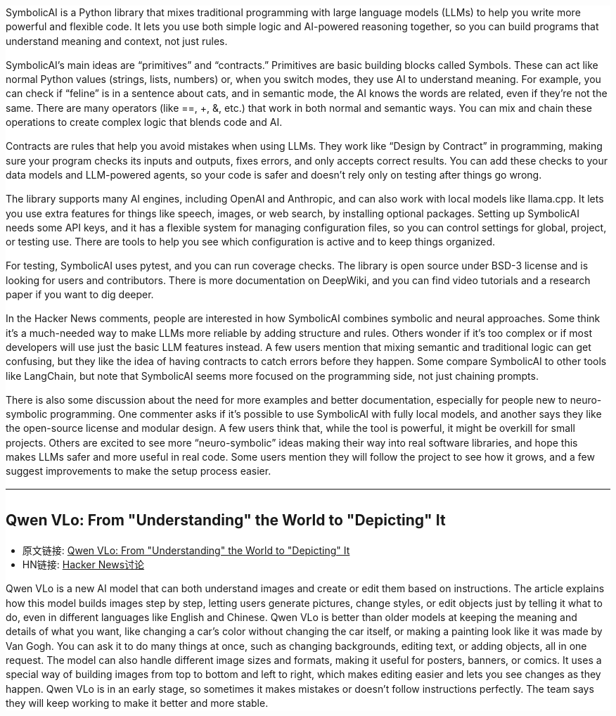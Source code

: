 SymbolicAI is a Python library that mixes traditional programming with large language models (LLMs) to help you write more powerful and flexible code. It lets you use both simple logic and AI-powered reasoning together, so you can build programs that understand meaning and context, not just rules.

SymbolicAI’s main ideas are “primitives” and “contracts.” Primitives are basic building blocks called Symbols. These can act like normal Python values (strings, lists, numbers) or, when you switch modes, they use AI to understand meaning. For example, you can check if “feline” is in a sentence about cats, and in semantic mode, the AI knows the words are related, even if they’re not the same. There are many operators (like ==, +, &, etc.) that work in both normal and semantic ways. You can mix and chain these operations to create complex logic that blends code and AI.

Contracts are rules that help you avoid mistakes when using LLMs. They work like “Design by Contract” in programming, making sure your program checks its inputs and outputs, fixes errors, and only accepts correct results. You can add these checks to your data models and LLM-powered agents, so your code is safer and doesn’t rely only on testing after things go wrong.

The library supports many AI engines, including OpenAI and Anthropic, and can also work with local models like llama.cpp. It lets you use extra features for things like speech, images, or web search, by installing optional packages. Setting up SymbolicAI needs some API keys, and it has a flexible system for managing configuration files, so you can control settings for global, project, or testing use. There are tools to help you see which configuration is active and to keep things organized.

For testing, SymbolicAI uses pytest, and you can run coverage checks. The library is open source under BSD-3 license and is looking for users and contributors. There is more documentation on DeepWiki, and you can find video tutorials and a research paper if you want to dig deeper.

In the Hacker News comments, people are interested in how SymbolicAI combines symbolic and neural approaches. Some think it’s a much-needed way to make LLMs more reliable by adding structure and rules. Others wonder if it’s too complex or if most developers will use just the basic LLM features instead. A few users mention that mixing semantic and traditional logic can get confusing, but they like the idea of having contracts to catch errors before they happen. Some compare SymbolicAI to other tools like LangChain, but note that SymbolicAI seems more focused on the programming side, not just chaining prompts.

There is also some discussion about the need for more examples and better documentation, especially for people new to neuro-symbolic programming. One commenter asks if it’s possible to use SymbolicAI with fully local models, and another says they like the open-source license and modular design. A few users think that, while the tool is powerful, it might be overkill for small projects. Others are excited to see more “neuro-symbolic” ideas making their way into real software libraries, and hope this makes LLMs safer and more useful in real code. Some users mention they will follow the project to see how it grows, and a few suggest improvements to make the setup process easier.

---

## Qwen VLo: From "Understanding" the World to "Depicting" It

- 原文链接: [Qwen VLo: From "Understanding" the World to "Depicting" It](https://qwenlm.github.io/blog/qwen-vlo/)
- HN链接: [Hacker News讨论](https://news.ycombinator.com/item?id=44397124)

Qwen VLo is a new AI model that can both understand images and create or edit them based on instructions. The article explains how this model builds images step by step, letting users generate pictures, change styles, or edit objects just by telling it what to do, even in different languages like English and Chinese. Qwen VLo is better than older models at keeping the meaning and details of what you want, like changing a car’s color without changing the car itself, or making a painting look like it was made by Van Gogh. You can ask it to do many things at once, such as changing backgrounds, editing text, or adding objects, all in one request. The model can also handle different image sizes and formats, making it useful for posters, banners, or comics. It uses a special way of building images from top to bottom and left to right, which makes editing easier and lets you see changes as they happen. Qwen VLo is in an early stage, so sometimes it makes mistakes or doesn’t follow instructions perfectly. The team says they will keep working to make it better and more stable.
